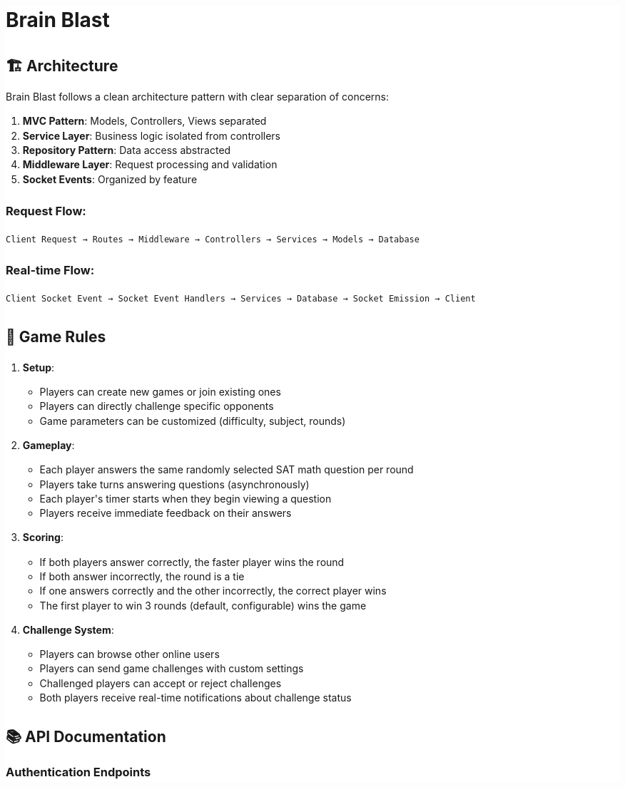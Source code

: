 # Brain Blast 

## 🏗 Architecture

Brain Blast follows a clean architecture pattern with clear separation of concerns:

1. **MVC Pattern**: Models, Controllers, Views separated
2. **Service Layer**: Business logic isolated from controllers
3. **Repository Pattern**: Data access abstracted
4. **Middleware Layer**: Request processing and validation
5. **Socket Events**: Organized by feature

### Request Flow:
```
Client Request → Routes → Middleware → Controllers → Services → Models → Database
```

### Real-time Flow:
```
Client Socket Event → Socket Event Handlers → Services → Database → Socket Emission → Client
```

## 📜 Game Rules

1. **Setup**:
   - Players can create new games or join existing ones
   - Players can directly challenge specific opponents
   - Game parameters can be customized (difficulty, subject, rounds)

2. **Gameplay**:
   - Each player answers the same randomly selected SAT math question per round
   - Players take turns answering questions (asynchronously)
   - Each player's timer starts when they begin viewing a question
   - Players receive immediate feedback on their answers

3. **Scoring**:
   - If both players answer correctly, the faster player wins the round
   - If both answer incorrectly, the round is a tie
   - If one answers correctly and the other incorrectly, the correct player wins
   - The first player to win 3 rounds (default, configurable) wins the game

4. **Challenge System**:
   - Players can browse other online users
   - Players can send game challenges with custom settings
   - Challenged players can accept or reject challenges
   - Both players receive real-time notifications about challenge status

## 📚 API Documentation

### Authentication Endpoints
